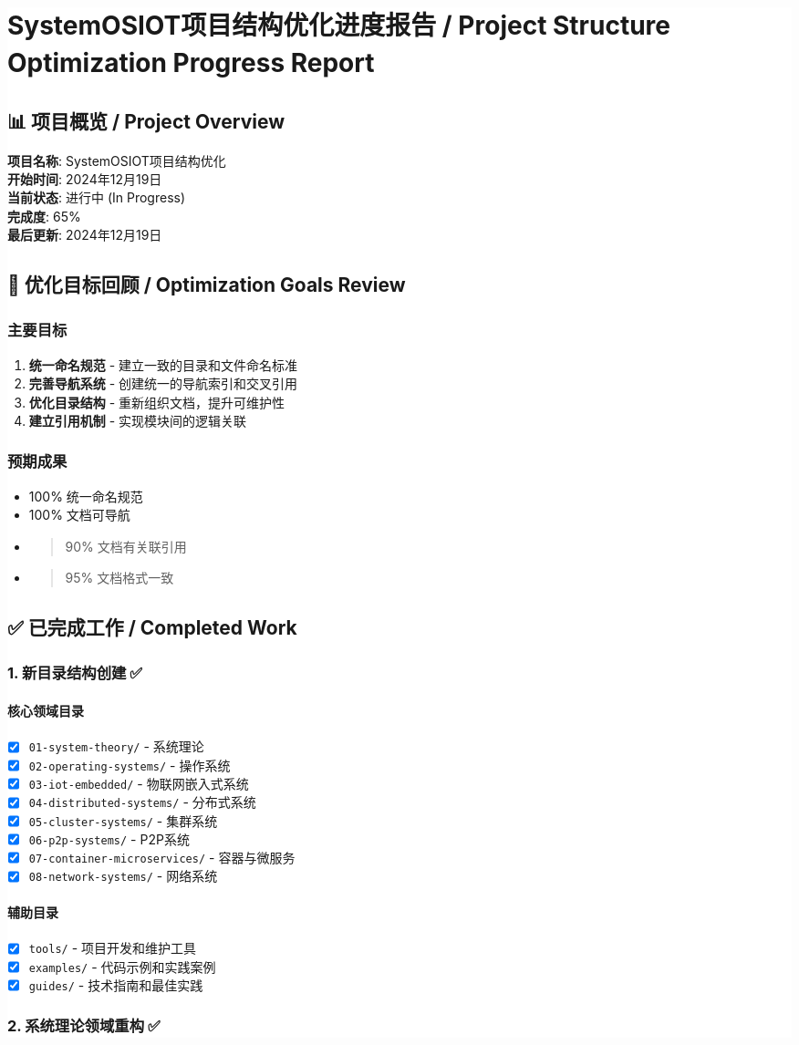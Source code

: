 # SystemOSIOT项目结构优化进度报告 / Project Structure Optimization Progress Report

## 📊 项目概览 / Project Overview

**项目名称**: SystemOSIOT项目结构优化  
**开始时间**: 2024年12月19日  
**当前状态**: 进行中 (In Progress)  
**完成度**: 65%  
**最后更新**: 2024年12月19日

## 🎯 优化目标回顾 / Optimization Goals Review

### 主要目标

1. **统一命名规范** - 建立一致的目录和文件命名标准
2. **完善导航系统** - 创建统一的导航索引和交叉引用
3. **优化目录结构** - 重新组织文档，提升可维护性
4. **建立引用机制** - 实现模块间的逻辑关联

### 预期成果

- 100% 统一命名规范
- 100% 文档可导航
- >90% 文档有关联引用
- >95% 文档格式一致

## ✅ 已完成工作 / Completed Work

### 1. 新目录结构创建 ✅

#### 核心领域目录

- [x] `01-system-theory/` - 系统理论
- [x] `02-operating-systems/` - 操作系统
- [x] `03-iot-embedded/` - 物联网嵌入式系统
- [x] `04-distributed-systems/` - 分布式系统
- [x] `05-cluster-systems/` - 集群系统
- [x] `06-p2p-systems/` - P2P系统
- [x] `07-container-microservices/` - 容器与微服务
- [x] `08-network-systems/` - 网络系统

#### 辅助目录

- [x] `tools/` - 项目开发和维护工具
- [x] `examples/` - 代码示例和实践案例
- [x] `guides/` - 技术指南和最佳实践

### 2. 系统理论领域重构 ✅
